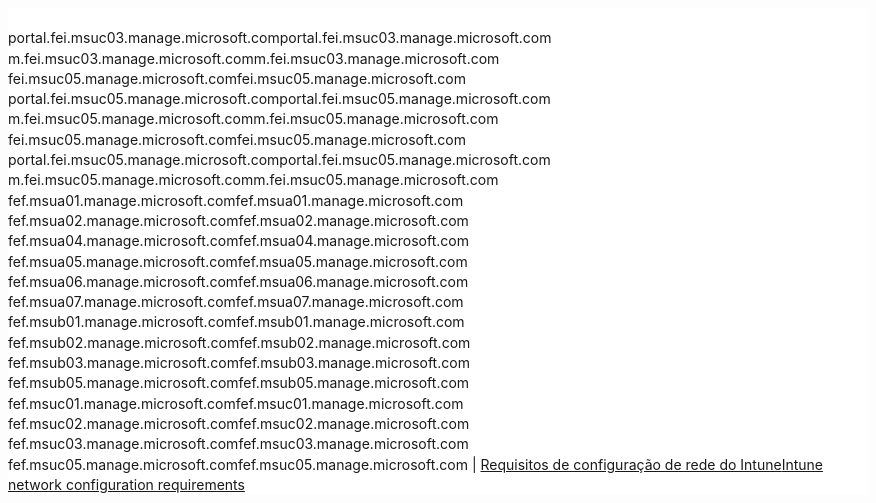 <br><span data-ttu-id="1a8ea-409">portal.fei.msuc03.manage.microsoft.com</span><span class="sxs-lookup"><span data-stu-id="1a8ea-409">portal.fei.msuc03.manage.microsoft.com</span></span> <br><span data-ttu-id="1a8ea-410">m.fei.msuc03.manage.microsoft.com</span><span class="sxs-lookup"><span data-stu-id="1a8ea-410">m.fei.msuc03.manage.microsoft.com</span></span><br><span data-ttu-id="1a8ea-411">fei.msuc05.manage.microsoft.com</span><span class="sxs-lookup"><span data-stu-id="1a8ea-411">fei.msuc05.manage.microsoft.com</span></span> <br><span data-ttu-id="1a8ea-412">portal.fei.msuc05.manage.microsoft.com</span><span class="sxs-lookup"><span data-stu-id="1a8ea-412">portal.fei.msuc05.manage.microsoft.com</span></span> <br><span data-ttu-id="1a8ea-413">m.fei.msuc05.manage.microsoft.com</span><span class="sxs-lookup"><span data-stu-id="1a8ea-413">m.fei.msuc05.manage.microsoft.com</span></span><br><span data-ttu-id="1a8ea-414">fei.msuc05.manage.microsoft.com</span><span class="sxs-lookup"><span data-stu-id="1a8ea-414">fei.msuc05.manage.microsoft.com</span></span> <br><span data-ttu-id="1a8ea-415">portal.fei.msuc05.manage.microsoft.com</span><span class="sxs-lookup"><span data-stu-id="1a8ea-415">portal.fei.msuc05.manage.microsoft.com</span></span> <br><span data-ttu-id="1a8ea-416">m.fei.msuc05.manage.microsoft.com</span><span class="sxs-lookup"><span data-stu-id="1a8ea-416">m.fei.msuc05.manage.microsoft.com</span></span><br><span data-ttu-id="1a8ea-417">fef.msua01.manage.microsoft.com</span><span class="sxs-lookup"><span data-stu-id="1a8ea-417">fef.msua01.manage.microsoft.com</span></span><br><span data-ttu-id="1a8ea-418">fef.msua02.manage.microsoft.com</span><span class="sxs-lookup"><span data-stu-id="1a8ea-418">fef.msua02.manage.microsoft.com</span></span><br><span data-ttu-id="1a8ea-419">fef.msua04.manage.microsoft.com</span><span class="sxs-lookup"><span data-stu-id="1a8ea-419">fef.msua04.manage.microsoft.com</span></span><br><span data-ttu-id="1a8ea-420">fef.msua05.manage.microsoft.com</span><span class="sxs-lookup"><span data-stu-id="1a8ea-420">fef.msua05.manage.microsoft.com</span></span><br><span data-ttu-id="1a8ea-421">fef.msua06.manage.microsoft.com</span><span class="sxs-lookup"><span data-stu-id="1a8ea-421">fef.msua06.manage.microsoft.com</span></span><br><span data-ttu-id="1a8ea-422">fef.msua07.manage.microsoft.com</span><span class="sxs-lookup"><span data-stu-id="1a8ea-422">fef.msua07.manage.microsoft.com</span></span><br><span data-ttu-id="1a8ea-423">fef.msub01.manage.microsoft.com</span><span class="sxs-lookup"><span data-stu-id="1a8ea-423">fef.msub01.manage.microsoft.com</span></span><br><span data-ttu-id="1a8ea-424">fef.msub02.manage.microsoft.com</span><span class="sxs-lookup"><span data-stu-id="1a8ea-424">fef.msub02.manage.microsoft.com</span></span><br><span data-ttu-id="1a8ea-425">fef.msub03.manage.microsoft.com</span><span class="sxs-lookup"><span data-stu-id="1a8ea-425">fef.msub03.manage.microsoft.com</span></span><br><span data-ttu-id="1a8ea-426">fef.msub05.manage.microsoft.com</span><span class="sxs-lookup"><span data-stu-id="1a8ea-426">fef.msub05.manage.microsoft.com</span></span><br><span data-ttu-id="1a8ea-427">fef.msuc01.manage.microsoft.com</span><span class="sxs-lookup"><span data-stu-id="1a8ea-427">fef.msuc01.manage.microsoft.com</span></span><br><span data-ttu-id="1a8ea-428">fef.msuc02.manage.microsoft.com</span><span class="sxs-lookup"><span data-stu-id="1a8ea-428">fef.msuc02.manage.microsoft.com</span></span><br><span data-ttu-id="1a8ea-429">fef.msuc03.manage.microsoft.com</span><span class="sxs-lookup"><span data-stu-id="1a8ea-429">fef.msuc03.manage.microsoft.com</span></span><br><span data-ttu-id="1a8ea-430">fef.msuc05.manage.microsoft.com</span><span class="sxs-lookup"><span data-stu-id="1a8ea-430">fef.msuc05.manage.microsoft.com</span></span> |  [<span data-ttu-id="1a8ea-431">Requisitos de configuração de rede do Intune</span><span class="sxs-lookup"><span data-stu-id="1a8ea-431">Intune network configuration requirements</span></span>](/intune/network-bandwidth-use)
